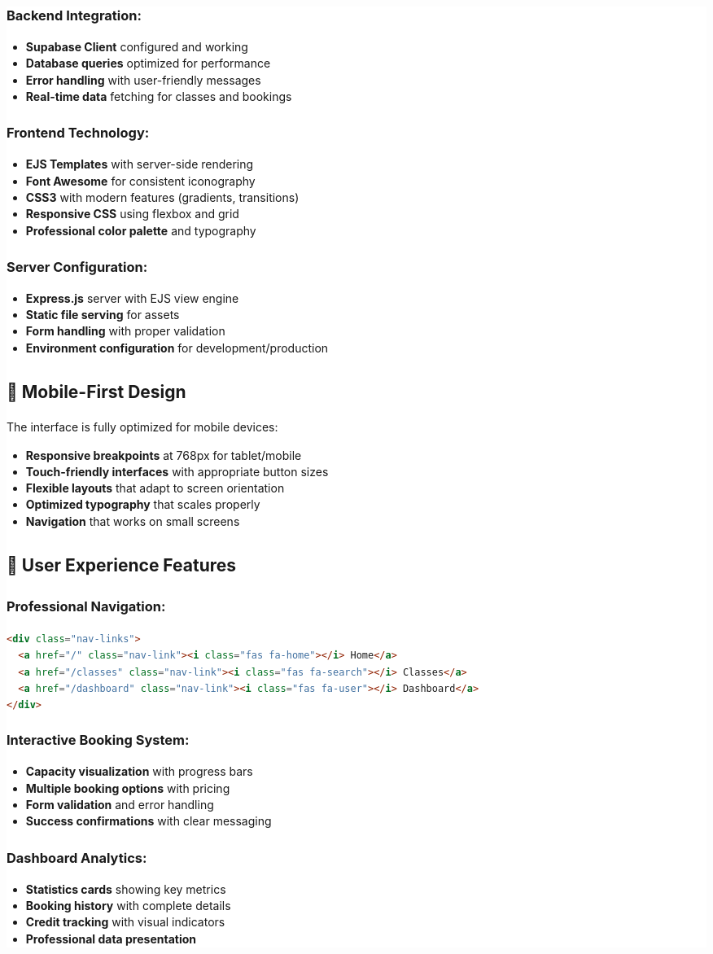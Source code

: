 ### **Backend Integration:**
- **Supabase Client** configured and working
- **Database queries** optimized for performance
- **Error handling** with user-friendly messages
- **Real-time data** fetching for classes and bookings

### **Frontend Technology:**
- **EJS Templates** with server-side rendering
- **Font Awesome** for consistent iconography
- **CSS3** with modern features (gradients, transitions)
- **Responsive CSS** using flexbox and grid
- **Professional color palette** and typography

### **Server Configuration:**
- **Express.js** server with EJS view engine
- **Static file serving** for assets
- **Form handling** with proper validation
- **Environment configuration** for development/production

## 📱 Mobile-First Design

The interface is fully optimized for mobile devices:

- **Responsive breakpoints** at 768px for tablet/mobile
- **Touch-friendly interfaces** with appropriate button sizes
- **Flexible layouts** that adapt to screen orientation
- **Optimized typography** that scales properly
- **Navigation** that works on small screens

## 🎯 User Experience Features

### **Professional Navigation:**
```html
<div class="nav-links">
  <a href="/" class="nav-link"><i class="fas fa-home"></i> Home</a>
  <a href="/classes" class="nav-link"><i class="fas fa-search"></i> Classes</a>
  <a href="/dashboard" class="nav-link"><i class="fas fa-user"></i> Dashboard</a>
</div>
```

### **Interactive Booking System:**
- **Capacity visualization** with progress bars
- **Multiple booking options** with pricing
- **Form validation** and error handling
- **Success confirmations** with clear messaging

### **Dashboard Analytics:**
- **Statistics cards** showing key metrics
- **Booking history** with complete details
- **Credit tracking** with visual indicators
- **Professional data presentation**
